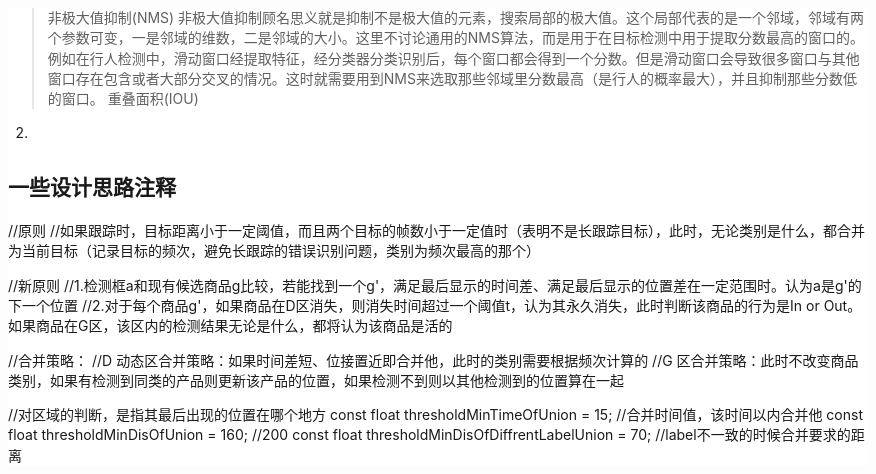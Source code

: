 >非极大值抑制(NMS)
 非极大值抑制顾名思义就是抑制不是极大值的元素，搜索局部的极大值。这个局部代表的是一个邻域，邻域有两个参数可变，一是邻域的维数，二是邻域的大小。这里不讨论通用的NMS算法，而是用于在目标检测中用于提取分数最高的窗口的。例如在行人检测中，滑动窗口经提取特征，经分类器分类识别后，每个窗口都会得到一个分数。但是滑动窗口会导致很多窗口与其他窗口存在包含或者大部分交叉的情况。这时就需要用到NMS来选取那些邻域里分数最高（是行人的概率最大），并且抑制那些分数低的窗口。
> 重叠面积(IOU)

2. 

## 一些设计思路注释

//原则
//如果跟踪时，目标距离小于一定阈值，而且两个目标的帧数小于一定值时（表明不是长跟踪目标），此时，无论类别是什么，都合并为当前目标（记录目标的频次，避免长跟踪的错误识别问题，类别为频次最高的那个）

//新原则
//1.检测框a和现有候选商品g比较，若能找到一个g'，满足最后显示的时间差、满足最后显示的位置差在一定范围时。认为a是g'的下一个位置
//2.对于每个商品g'，如果商品在D区消失，则消失时间超过一个阈值t，认为其永久消失，此时判断该商品的行为是In or Out。如果商品在G区，该区内的检测结果无论是什么，都将认为该商品是活的

//合并策略：
//D 动态区合并策略：如果时间差短、位接置近即合并他，此时的类别需要根据频次计算的
//G 区合并策略：此时不改变商品类别，如果有检测到同类的产品则更新该产品的位置，如果检测不到则以其他检测到的位置算在一起

//对区域的判断，是指其最后出现的位置在哪个地方
const float thresholdMinTimeOfUnion = 15;		//合并时间值，该时间以内合并他
const float thresholdMinDisOfUnion = 160;	//200
const float thresholdMinDisOfDiffrentLabelUnion = 70;	//label不一致的时候合并要求的距离




